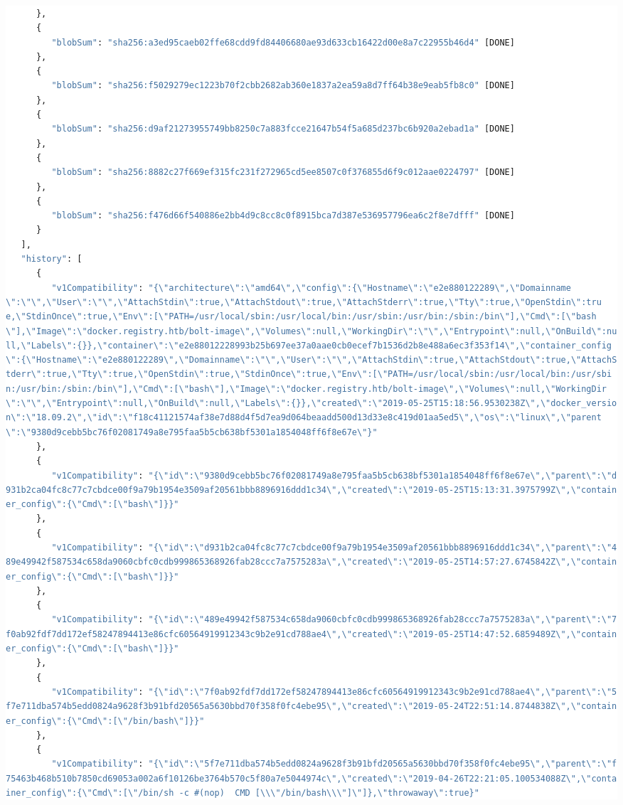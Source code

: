 ```bat
      },
      {
         "blobSum": "sha256:a3ed95caeb02ffe68cdd9fd84406680ae93d633cb16422d00e8a7c22955b46d4" [DONE]
      },
      {
         "blobSum": "sha256:f5029279ec1223b70f2cbb2682ab360e1837a2ea59a8d7ff64b38e9eab5fb8c0" [DONE]
      },
      {
         "blobSum": "sha256:d9af21273955749bb8250c7a883fcce21647b54f5a685d237bc6b920a2ebad1a" [DONE]
      },
      {
         "blobSum": "sha256:8882c27f669ef315fc231f272965cd5ee8507c0f376855d6f9c012aae0224797" [DONE]
      },
      {
         "blobSum": "sha256:f476d66f540886e2bb4d9c8cc8c0f8915bca7d387e536957796ea6c2f8e7dfff" [DONE]
      }
   ],
   "history": [
      {
         "v1Compatibility": "{\"architecture\":\"amd64\",\"config\":{\"Hostname\":\"e2e880122289\",\"Domainname\":\"\",\"User\":\"\",\"AttachStdin\":true,\"AttachStdout\":true,\"AttachStderr\":true,\"Tty\":true,\"OpenStdin\":true,\"StdinOnce\":true,\"Env\":[\"PATH=/usr/local/sbin:/usr/local/bin:/usr/sbin:/usr/bin:/sbin:/bin\"],\"Cmd\":[\"bash\"],\"Image\":\"docker.registry.htb/bolt-image\",\"Volumes\":null,\"WorkingDir\":\"\",\"Entrypoint\":null,\"OnBuild\":null,\"Labels\":{}},\"container\":\"e2e88012228993b25b697ee37a0aae0cb0ecef7b1536d2b8e488a6ec3f353f14\",\"container_config\":{\"Hostname\":\"e2e880122289\",\"Domainname\":\"\",\"User\":\"\",\"AttachStdin\":true,\"AttachStdout\":true,\"AttachStderr\":true,\"Tty\":true,\"OpenStdin\":true,\"StdinOnce\":true,\"Env\":[\"PATH=/usr/local/sbin:/usr/local/bin:/usr/sbin:/usr/bin:/sbin:/bin\"],\"Cmd\":[\"bash\"],\"Image\":\"docker.registry.htb/bolt-image\",\"Volumes\":null,\"WorkingDir\":\"\",\"Entrypoint\":null,\"OnBuild\":null,\"Labels\":{}},\"created\":\"2019-05-25T15:18:56.9530238Z\",\"docker_version\":\"18.09.2\",\"id\":\"f18c41121574af38e7d88d4f5d7ea9d064beaadd500d13d33e8c419d01aa5ed5\",\"os\":\"linux\",\"parent\":\"9380d9cebb5bc76f02081749a8e795faa5b5cb638bf5301a1854048ff6f8e67e\"}"
      },
      {
         "v1Compatibility": "{\"id\":\"9380d9cebb5bc76f02081749a8e795faa5b5cb638bf5301a1854048ff6f8e67e\",\"parent\":\"d931b2ca04fc8c77c7cbdce00f9a79b1954e3509af20561bbb8896916ddd1c34\",\"created\":\"2019-05-25T15:13:31.3975799Z\",\"container_config\":{\"Cmd\":[\"bash\"]}}"
      },
      {
         "v1Compatibility": "{\"id\":\"d931b2ca04fc8c77c7cbdce00f9a79b1954e3509af20561bbb8896916ddd1c34\",\"parent\":\"489e49942f587534c658da9060cbfc0cdb999865368926fab28ccc7a7575283a\",\"created\":\"2019-05-25T14:57:27.6745842Z\",\"container_config\":{\"Cmd\":[\"bash\"]}}"
      },
      {
         "v1Compatibility": "{\"id\":\"489e49942f587534c658da9060cbfc0cdb999865368926fab28ccc7a7575283a\",\"parent\":\"7f0ab92fdf7dd172ef58247894413e86cfc60564919912343c9b2e91cd788ae4\",\"created\":\"2019-05-25T14:47:52.6859489Z\",\"container_config\":{\"Cmd\":[\"bash\"]}}"
      },
      {
         "v1Compatibility": "{\"id\":\"7f0ab92fdf7dd172ef58247894413e86cfc60564919912343c9b2e91cd788ae4\",\"parent\":\"5f7e711dba574b5edd0824a9628f3b91bfd20565a5630bbd70f358f0fc4ebe95\",\"created\":\"2019-05-24T22:51:14.8744838Z\",\"container_config\":{\"Cmd\":[\"/bin/bash\"]}}"
      },
      {
         "v1Compatibility": "{\"id\":\"5f7e711dba574b5edd0824a9628f3b91bfd20565a5630bbd70f358f0fc4ebe95\",\"parent\":\"f75463b468b510b7850cd69053a002a6f10126be3764b570c5f80a7e5044974c\",\"created\":\"2019-04-26T22:21:05.100534088Z\",\"container_config\":{\"Cmd\":[\"/bin/sh -c #(nop)  CMD [\\\"/bin/bash\\\"]\"]},\"throwaway\":true}"
```